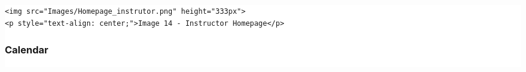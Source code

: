     <img src="Images/Homepage_instrutor.png" height="333px">
    <p style="text-align: center;">Image 14 - Instructor Homepage</p>
  </div>
</div>

### Calendar

<div style="display: flex; justify-content: center; gap: 20px;">
  <div style="text-align: center;">